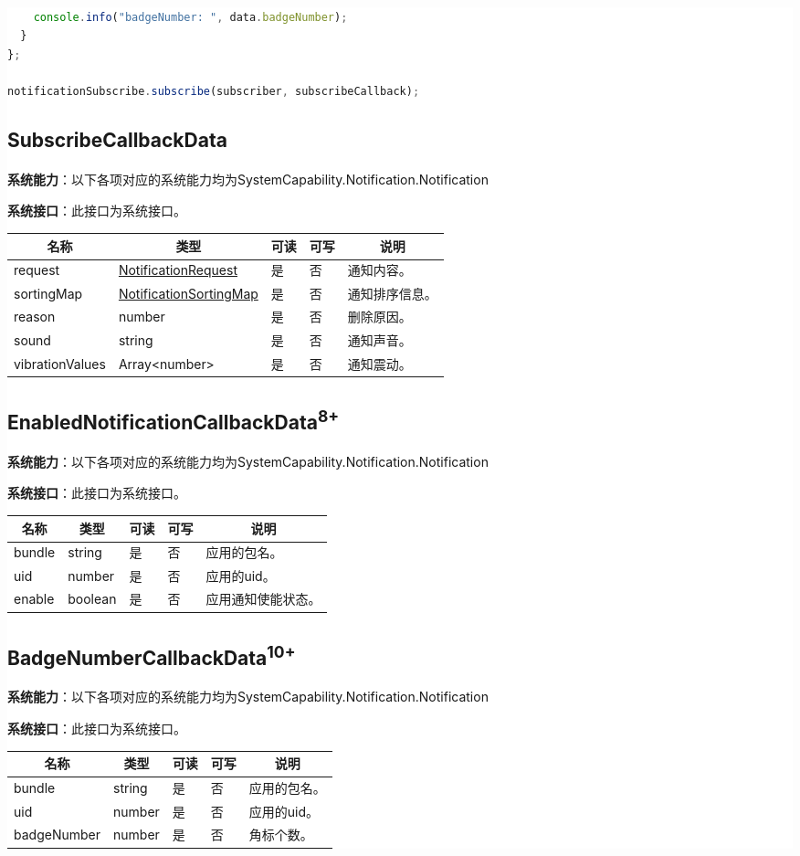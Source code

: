 ```ts
    console.info("badgeNumber: ", data.badgeNumber);
  }
};

notificationSubscribe.subscribe(subscriber, subscribeCallback);
```

## SubscribeCallbackData

**系统能力**：以下各项对应的系统能力均为SystemCapability.Notification.Notification

**系统接口**：此接口为系统接口。

| 名称            | 类型                                                                 | 可读 | 可写 | 说明     |
| --------------- |--------------------------------------------------------------------| ---- | --- | -------- |
| request         | [NotificationRequest](js-apis-notification.md#notificationrequest) | 是  | 否  | 通知内容。 |
| sortingMap      | [NotificationSortingMap](js-apis-inner-notification-notificationSortingMap.md) | 是  | 否  | 通知排序信息。 |
| reason          | number                                                             | 是  | 否  | 删除原因。 |
| sound           | string                                                             | 是  | 否  | 通知声音。 |
| vibrationValues | Array\<number\>                                                    | 是  | 否  | 通知震动。 |


## EnabledNotificationCallbackData<sup>8+</sup>

**系统能力**：以下各项对应的系统能力均为SystemCapability.Notification.Notification

**系统接口**：此接口为系统接口。

| 名称   | 类型    | 可读 | 可写 | 说明             |
| ------ | ------- | ---- | --- | ---------------- |
| bundle | string  | 是  | 否  | 应用的包名。       |
| uid    | number  | 是  | 否  | 应用的uid。        |
| enable | boolean | 是  | 否  | 应用通知使能状态。 |


## BadgeNumberCallbackData<sup>10+</sup>

**系统能力**：以下各项对应的系统能力均为SystemCapability.Notification.Notification

**系统接口**：此接口为系统接口。

| 名称        | 类型   | 可读 | 可写 | 说明         |
| ----------- | ------ | ---- | ---- | ------------ |
| bundle      | string | 是   | 否   | 应用的包名。 |
| uid         | number | 是   | 否   | 应用的uid。  |
| badgeNumber | number | 是   | 否   | 角标个数。   |

